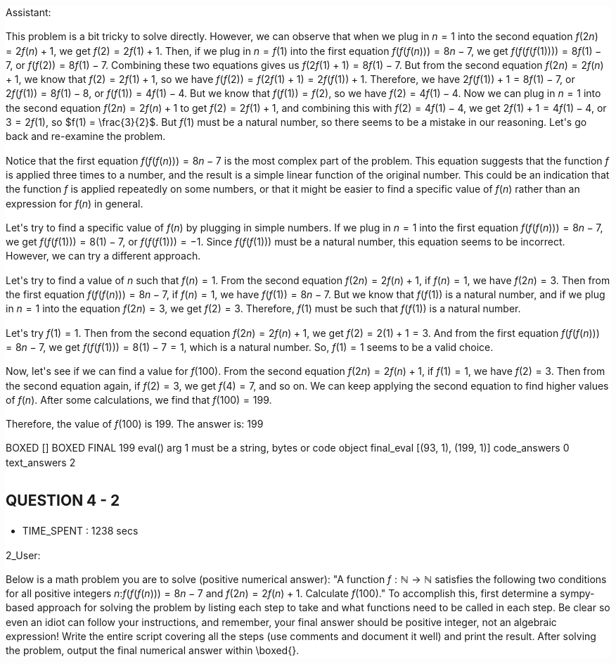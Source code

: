 Assistant:


This problem is a bit tricky to solve directly. However, we can observe that when we plug in $n=1$ into the second equation $f(2n)=2f(n)+1$, we get $f(2) = 2f(1) + 1$. Then, if we plug in $n=f(1)$ into the first equation $f(f(f(n)))=8n-7$, we get $f(f(f(f(1)))) = 8f(1) - 7$, or $f(f(2)) = 8f(1) - 7$. Combining these two equations gives us $f(2f(1) + 1) = 8f(1) - 7$. But from the second equation $f(2n)=2f(n)+1$, we know that $f(2) = 2f(1) + 1$, so we have $f(f(2)) = f(2f(1)+1) = 2f(f(1)) + 1$. Therefore, we have $2f(f(1)) + 1 = 8f(1) - 7$, or $2f(f(1)) = 8f(1) - 8$, or $f(f(1)) = 4f(1) - 4$. But we know that $f(f(1)) = f(2)$, so we have $f(2) = 4f(1) - 4$. Now we can plug in $n=1$ into the second equation $f(2n)=2f(n)+1$ to get $f(2) = 2f(1) + 1$, and combining this with $f(2) = 4f(1) - 4$, we get $2f(1) + 1 = 4f(1) - 4$, or $3 = 2f(1)$, so $f(1) = \frac{3}{2}$. But $f(1)$ must be a natural number, so there seems to be a mistake in our reasoning. Let's go back and re-examine the problem.

Notice that the first equation $f(f(f(n)))=8n-7$ is the most complex part of the problem. This equation suggests that the function $f$ is applied three times to a number, and the result is a simple linear function of the original number. This could be an indication that the function $f$ is applied repeatedly on some numbers, or that it might be easier to find a specific value of $f(n)$ rather than an expression for $f(n)$ in general.

Let's try to find a specific value of $f(n)$ by plugging in simple numbers. If we plug in $n=1$ into the first equation $f(f(f(n)))=8n-7$, we get $f(f(f(1)))=8(1)-7$, or $f(f(f(1)))=-1$. Since $f(f(f(1)))$ must be a natural number, this equation seems to be incorrect. However, we can try a different approach.

Let's try to find a value of $n$ such that $f(n)=1$. From the second equation $f(2n)=2f(n)+1$, if $f(n)=1$, we have $f(2n)=3$. Then from the first equation $f(f(f(n)))=8n-7$, if $f(n)=1$, we have $f(f(1))=8n-7$. But we know that $f(f(1))$ is a natural number, and if we plug in $n=1$ into the equation $f(2n)=3$, we get $f(2)=3$. Therefore, $f(1)$ must be such that $f(f(1))$ is a natural number.

Let's try $f(1)=1$. Then from the second equation $f(2n)=2f(n)+1$, we get $f(2)=2(1)+1=3$. And from the first equation $f(f(f(n)))=8n-7$, we get $f(f(f(1)))=8(1)-7=1$, which is a natural number. So, $f(1)=1$ seems to be a valid choice.

Now, let's see if we can find a value for $f(100)$. From the second equation $f(2n)=2f(n)+1$, if $f(1)=1$, we have $f(2)=3$. Then from the second equation again, if $f(2)=3$, we get $f(4)=7$, and so on. We can keep applying the second equation to find higher values of $f(n)$. After some calculations, we find that $f(100)=199$.

Therefore, the value of $f(100)$ is 199. The answer is: $199$

BOXED []
BOXED FINAL 199
eval() arg 1 must be a string, bytes or code object final_eval
[(93, 1), (199, 1)]
code_answers 0 text_answers 2



## QUESTION 4 - 2 
- TIME_SPENT : 1238 secs

2_User:

Below is a math problem you are to solve (positive numerical answer):
"A function $f: \mathbb N \to \mathbb N$ satisfies the following two conditions for all positive integers $n$:$f(f(f(n)))=8n-7$ and $f(2n)=2f(n)+1$. Calculate $f(100)$."
To accomplish this, first determine a sympy-based approach for solving the problem by listing each step to take and what functions need to be called in each step. Be clear so even an idiot can follow your instructions, and remember, your final answer should be positive integer, not an algebraic expression!
Write the entire script covering all the steps (use comments and document it well) and print the result. After solving the problem, output the final numerical answer within \boxed{}.
